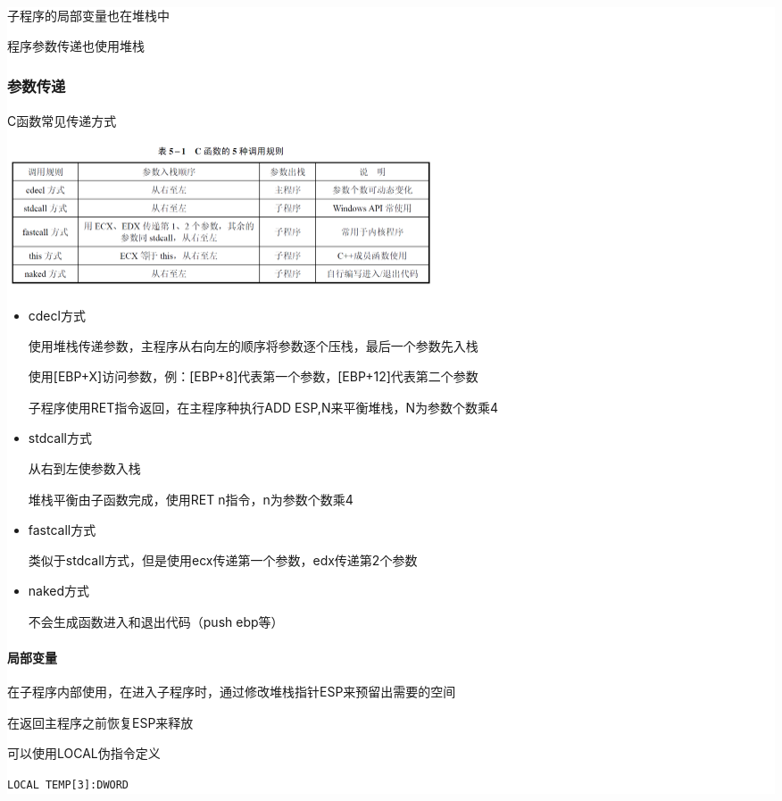   子程序的局部变量也在堆栈中

  程序参数传递也使用堆栈

### 参数传递

C函数常见传递方式

<img src="汇编语言与接口设计.assets/image-20210620193151822.png" alt="image-20210620193151822" style="zoom: 50%;" />

- cdecl方式

  使用堆栈传递参数，主程序从右向左的顺序将参数逐个压栈，最后一个参数先入栈

  使用[EBP+X]访问参数，例：[EBP+8]代表第一个参数，[EBP+12]代表第二个参数

  子程序使用RET指令返回，在主程序种执行ADD ESP,N来平衡堆栈，N为参数个数乘4

- stdcall方式

  从右到左使参数入栈

  堆栈平衡由子函数完成，使用RET n指令，n为参数个数乘4

- fastcall方式

  类似于stdcall方式，但是使用ecx传递第一个参数，edx传递第2个参数

- naked方式

  不会生成函数进入和退出代码（push ebp等）

#### 局部变量

在子程序内部使用，在进入子程序时，通过修改堆栈指针ESP来预留出需要的空间

在返回主程序之前恢复ESP来释放

可以使用LOCAL伪指令定义

```
LOCAL TEMP[3]:DWORD
```
